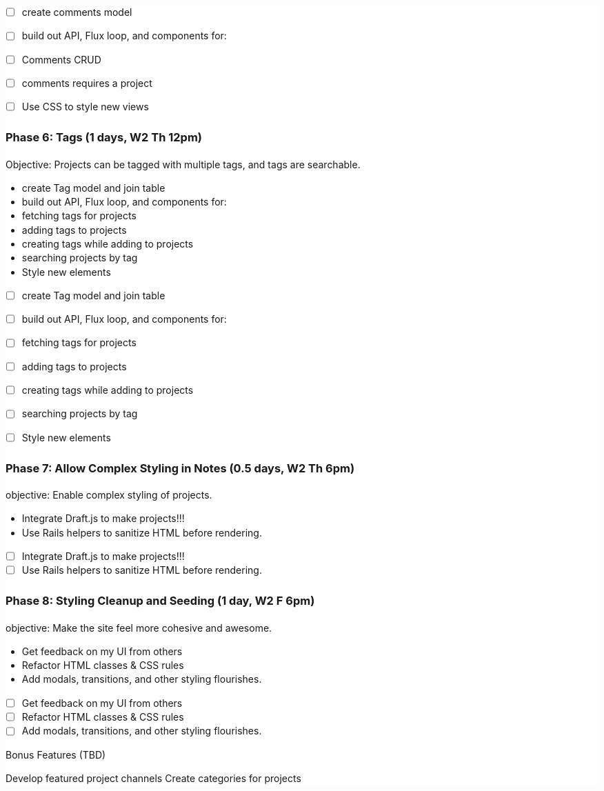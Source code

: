 - [ ] create comments model
- [ ] build out API, Flux loop, and components for:
 - [ ] Comments CRUD
 - [ ] comments requires a project
- [ ] Use CSS to style new views


### Phase 6: Tags (1 days, W2 Th 12pm)

Objective: Projects can be tagged with multiple tags, and tags are searchable.


 * create Tag model and join table
 * build out API, Flux loop, and components for:
  * fetching tags for projects
  * adding tags to projects
  * creating tags while adding to projects
  * searching projects by tag
 * Style new elements

 - [ ] create Tag model and join table
 - [ ] build out API, Flux loop, and components for:
  - [ ] fetching tags for projects
  - [ ] adding tags to projects
  - [ ] creating tags while adding to projects
  - [ ] searching projects by tag
 - [ ] Style new elements


### Phase 7: Allow Complex Styling in Notes (0.5 days, W2 Th 6pm)

objective: Enable complex styling of projects.

 * Integrate Draft.js to make projects!!!
 * Use Rails helpers to sanitize HTML before rendering.

 - [ ] Integrate Draft.js to make projects!!!
 - [ ] Use Rails helpers to sanitize HTML before rendering.

### Phase 8: Styling Cleanup and Seeding (1 day, W2 F 6pm)

objective: Make the site feel more cohesive and awesome.

 * Get feedback on my UI from others
 * Refactor HTML classes & CSS rules
 * Add modals, transitions, and other styling flourishes.

 - [ ] Get feedback on my UI from others
 - [ ] Refactor HTML classes & CSS rules
 - [ ] Add modals, transitions, and other styling flourishes.

Bonus Features (TBD)

Develop featured project channels
Create categories for projects
